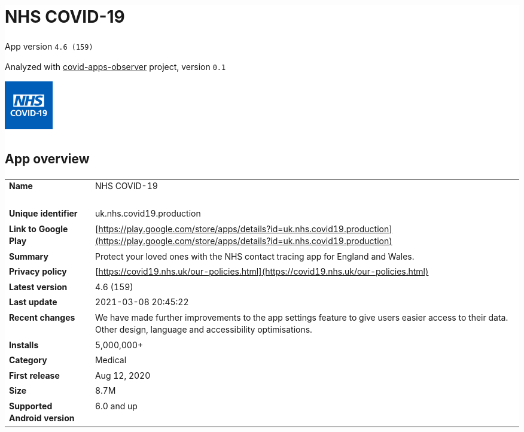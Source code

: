 # NHS COVID-19
App version ``4.6 (159)``

Analyzed with [covid-apps-observer](http://github.com/covid-apps-observer) project, version ``0.1``

<img src="icon.png" alt="NHS COVID-19 icon" width="80"/>

## App overview
| | |
|-------------------------|-------------------------| 
| **Name**&nbsp;&nbsp;&nbsp;&nbsp;&nbsp;&nbsp;&nbsp;&nbsp;&nbsp;&nbsp;&nbsp;&nbsp;&nbsp;&nbsp;&nbsp;&nbsp;&nbsp;&nbsp;&nbsp;&nbsp;&nbsp;&nbsp;&nbsp;&nbsp;&nbsp;&nbsp;&nbsp;&nbsp;&nbsp;&nbsp;&nbsp;&nbsp;&nbsp;&nbsp;&nbsp;&nbsp;&nbsp;&nbsp;&nbsp;&nbsp;  | NHS COVID-19 |
| **Unique identifier** | uk.nhs.covid19.production |
| **Link to Google Play** | [https://play.google.com/store/apps/details?id=uk.nhs.covid19.production](https://play.google.com/store/apps/details?id=uk.nhs.covid19.production) |
| **Summary**  | Protect your loved ones with the NHS contact tracing app for England and Wales. |
| **Privacy policy** | [https://covid19.nhs.uk/our-policies.html](https://covid19.nhs.uk/our-policies.html) |
| **Latest version** | 4.6 (159) |
| **Last update** | 2021-03-08 20:45:22 |
| **Recent changes** | We have made further improvements to the app settings feature to give users easier access to their data. Other design, language and accessibility optimisations. |
| **Installs**  | 5,000,000+ |
| **Category** | Medical |
| **First release** | Aug 12, 2020 |
| **Size**  | 8.7M |
| **Supported Android version**  | 6.0 and up |
